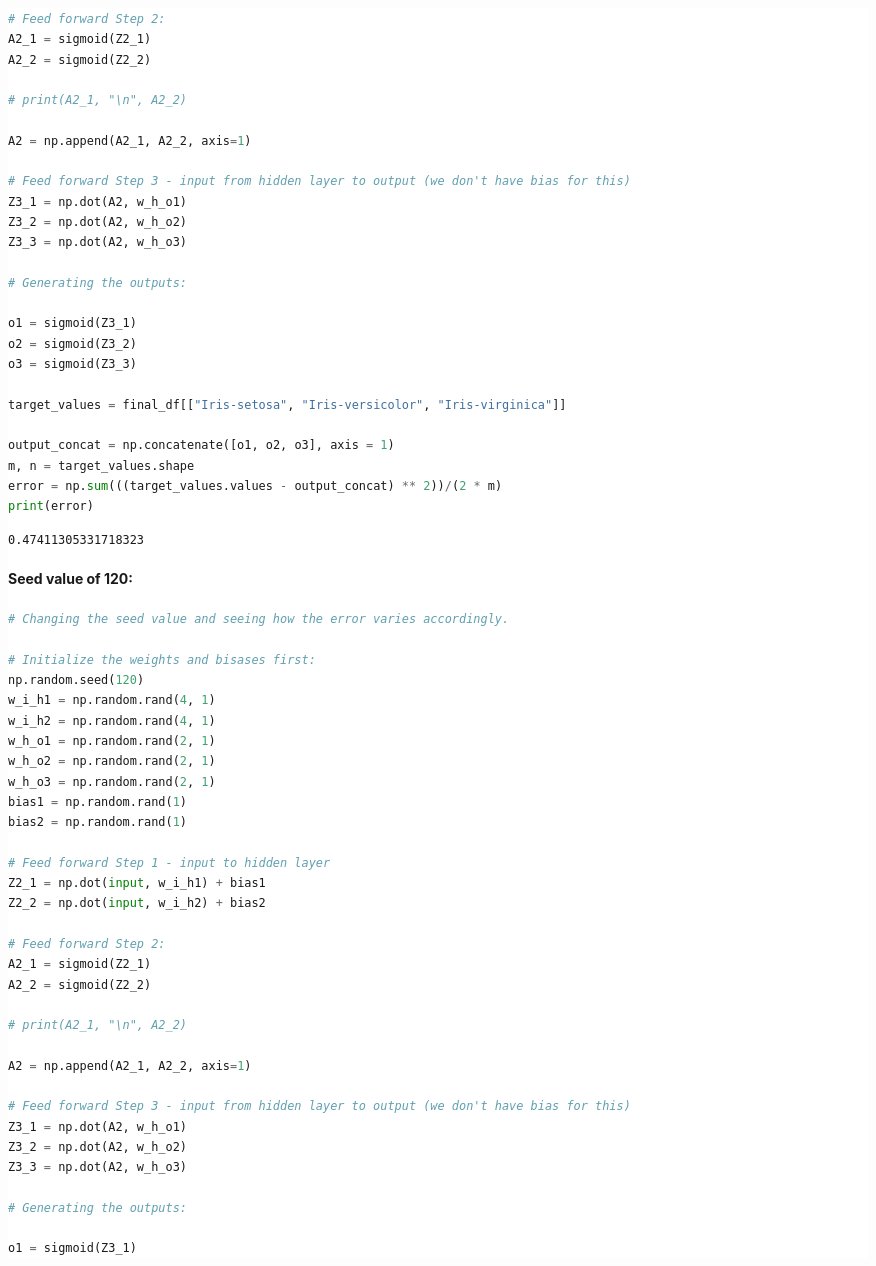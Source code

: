 ```python
# Feed forward Step 2:
A2_1 = sigmoid(Z2_1)
A2_2 = sigmoid(Z2_2)

# print(A2_1, "\n", A2_2)

A2 = np.append(A2_1, A2_2, axis=1)

# Feed forward Step 3 - input from hidden layer to output (we don't have bias for this)
Z3_1 = np.dot(A2, w_h_o1)
Z3_2 = np.dot(A2, w_h_o2)
Z3_3 = np.dot(A2, w_h_o3)

# Generating the outputs:

o1 = sigmoid(Z3_1)
o2 = sigmoid(Z3_2)
o3 = sigmoid(Z3_3)

target_values = final_df[["Iris-setosa", "Iris-versicolor", "Iris-virginica"]]

output_concat = np.concatenate([o1, o2, o3], axis = 1)
m, n = target_values.shape
error = np.sum(((target_values.values - output_concat) ** 2))/(2 * m)
print(error)
```

    0.47411305331718323

#### Seed value of 120:

```python
# Changing the seed value and seeing how the error varies accordingly.

# Initialize the weights and bisases first:
np.random.seed(120)
w_i_h1 = np.random.rand(4, 1)
w_i_h2 = np.random.rand(4, 1)
w_h_o1 = np.random.rand(2, 1)
w_h_o2 = np.random.rand(2, 1)
w_h_o3 = np.random.rand(2, 1)
bias1 = np.random.rand(1)
bias2 = np.random.rand(1)

# Feed forward Step 1 - input to hidden layer
Z2_1 = np.dot(input, w_i_h1) + bias1
Z2_2 = np.dot(input, w_i_h2) + bias2

# Feed forward Step 2:
A2_1 = sigmoid(Z2_1)
A2_2 = sigmoid(Z2_2)

# print(A2_1, "\n", A2_2)

A2 = np.append(A2_1, A2_2, axis=1)

# Feed forward Step 3 - input from hidden layer to output (we don't have bias for this)
Z3_1 = np.dot(A2, w_h_o1)
Z3_2 = np.dot(A2, w_h_o2)
Z3_3 = np.dot(A2, w_h_o3)

# Generating the outputs:

o1 = sigmoid(Z3_1)
```